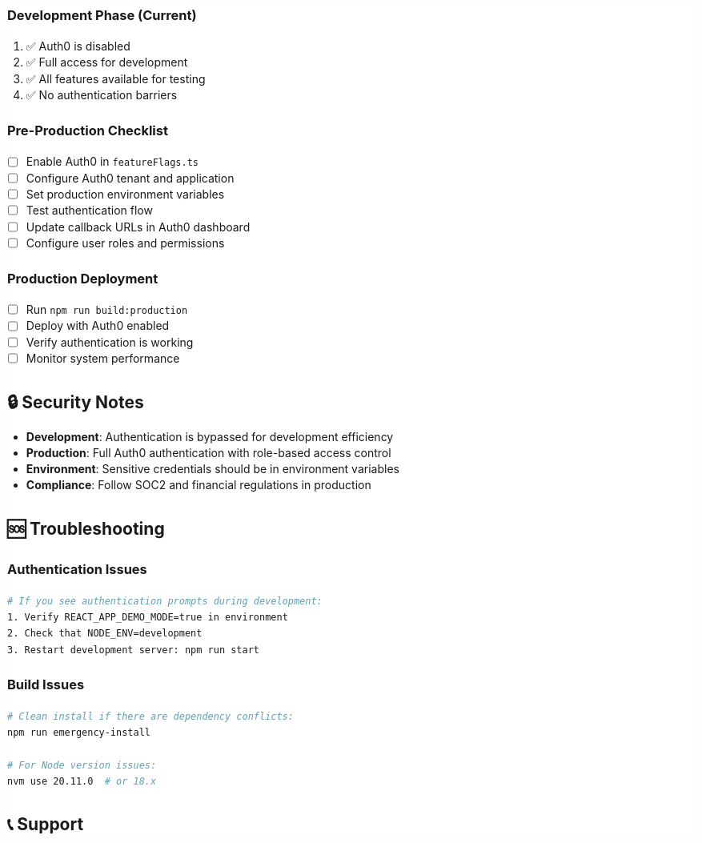 ### Development Phase (Current)

1. ✅ Auth0 is disabled
2. ✅ Full access for development
3. ✅ All features available for testing
4. ✅ No authentication barriers

### Pre-Production Checklist

- [ ] Enable Auth0 in `featureFlags.ts`
- [ ] Configure Auth0 tenant and application
- [ ] Set production environment variables
- [ ] Test authentication flow
- [ ] Update callback URLs in Auth0 dashboard
- [ ] Configure user roles and permissions

### Production Deployment

- [ ] Run `npm run build:production`
- [ ] Deploy with Auth0 enabled
- [ ] Verify authentication is working
- [ ] Monitor system performance

## 🔒 Security Notes

- **Development**: Authentication is bypassed for development efficiency
- **Production**: Full Auth0 authentication with role-based access control
- **Environment**: Sensitive credentials should be in environment variables
- **Compliance**: Follow SOC2 and financial regulations in production

## 🆘 Troubleshooting

### Authentication Issues

```bash
# If you see authentication prompts during development:
1. Verify REACT_APP_DEMO_MODE=true in environment
2. Check that NODE_ENV=development
3. Restart development server: npm run start
```

### Build Issues

```bash
# Clean install if there are dependency conflicts:
npm run emergency-install

# For Node version issues:
nvm use 20.11.0  # or 18.x
```

## 📞 Support
